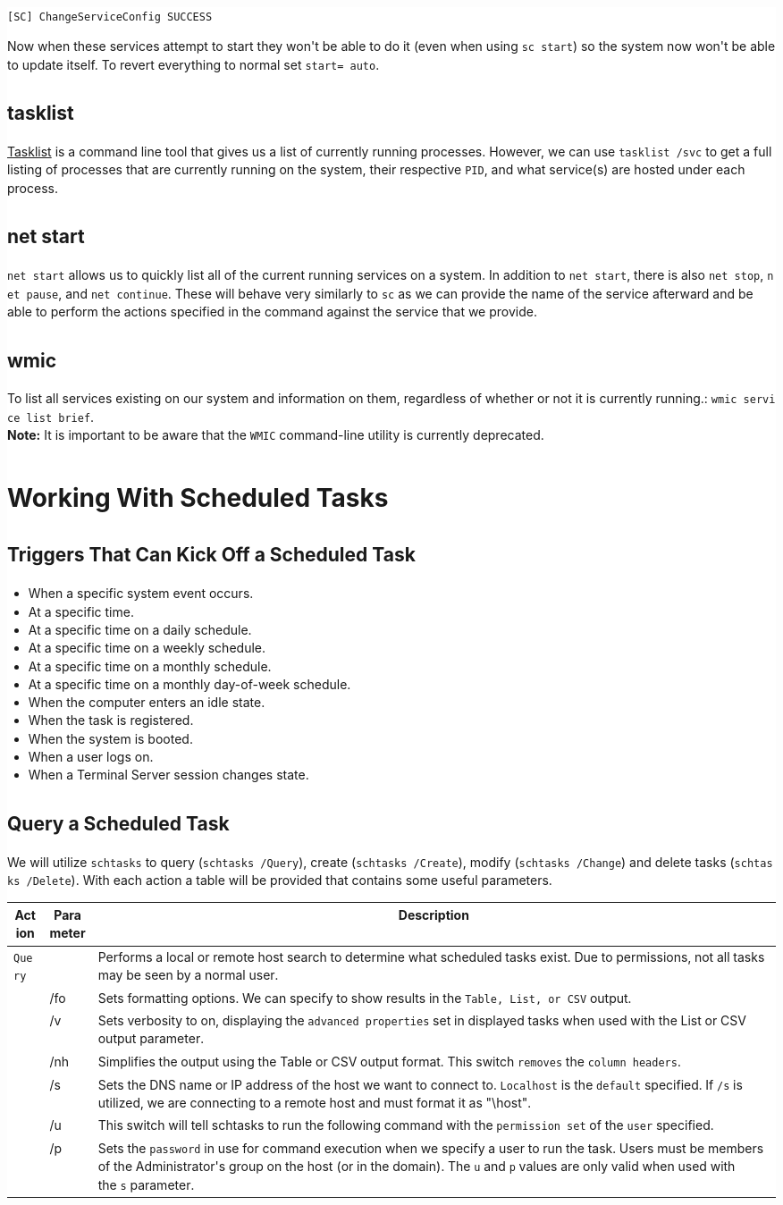 ```cmd-session
[SC] ChangeServiceConfig SUCCESS
```
Now when these services attempt to start they won't be able to do it (even when using `sc start`) so the system now won't be able to update itself. To revert everything to normal set `start= auto`.

## tasklist
[Tasklist](https://learn.microsoft.com/en-us/windows-server/administration/windows-commands/tasklist) is a command line tool that gives us a list of currently running processes. However, we can use `tasklist /svc` to get a full listing of processes that are currently running on the system, their respective `PID`, and what service(s) are hosted under each process.

## net start
`net start` allows us to quickly list all of the current running services on a system. In addition to `net start`, there is also `net stop`, `net pause`, and `net continue`. These will behave very similarly to `sc` as we can provide the name of the service afterward and be able to perform the actions specified in the command against the service that we provide.

## wmic
To list all services existing on our system and information on them, regardless of whether or not it is currently running.: `wmic service list brief`.  
**Note:** It is important to be aware that the `WMIC` command-line utility is currently deprecated.

# Working With Scheduled Tasks
## Triggers That Can Kick Off a Scheduled Task
- When a specific system event occurs.
- At a specific time.
- At a specific time on a daily schedule.
- At a specific time on a weekly schedule.
- At a specific time on a monthly schedule.
- At a specific time on a monthly day-of-week schedule.
- When the computer enters an idle state.
- When the task is registered.
- When the system is booted.
- When a user logs on.
- When a Terminal Server session changes state.

## Query a Scheduled Task
We will utilize `schtasks` to query (`schtasks /Query`), create (`schtasks /Create`), modify (`schtasks /Change`) and delete tasks (`schtasks /Delete`). With each action a table will be provided that contains some useful parameters.

|**Action**|**Parameter**|**Description**|
|---|---|---|
|`Query`||Performs a local or remote host search to determine what scheduled tasks exist. Due to permissions, not all tasks may be seen by a normal user.|
||/fo|Sets formatting options. We can specify to show results in the `Table, List, or CSV` output.|
||/v|Sets verbosity to on, displaying the `advanced properties` set in displayed tasks when used with the List or CSV output parameter.|
||/nh|Simplifies the output using the Table or CSV output format. This switch `removes` the `column headers`.|
||/s|Sets the DNS name or IP address of the host we want to connect to. `Localhost` is the `default` specified. If `/s` is utilized, we are connecting to a remote host and must format it as "\\host".|
||/u|This switch will tell schtasks to run the following command with the `permission set` of the `user` specified.|
||/p|Sets the `password` in use for command execution when we specify a user to run the task. Users must be members of the Administrator's group on the host (or in the domain). The `u` and `p` values are only valid when used with the `s` parameter.|
